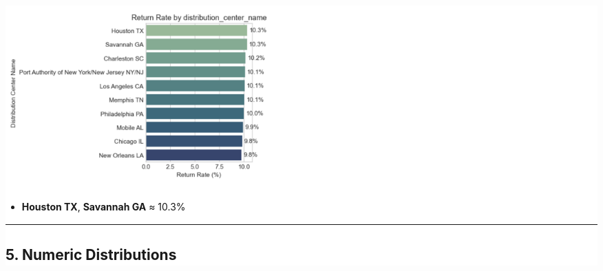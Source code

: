 <img src="images/dc.png" alt="Return Rate by Distribution Center" width="400"/>

- **Houston TX**, **Savannah GA** ≈ 10.3%

---

## 5. Numeric Distributions
